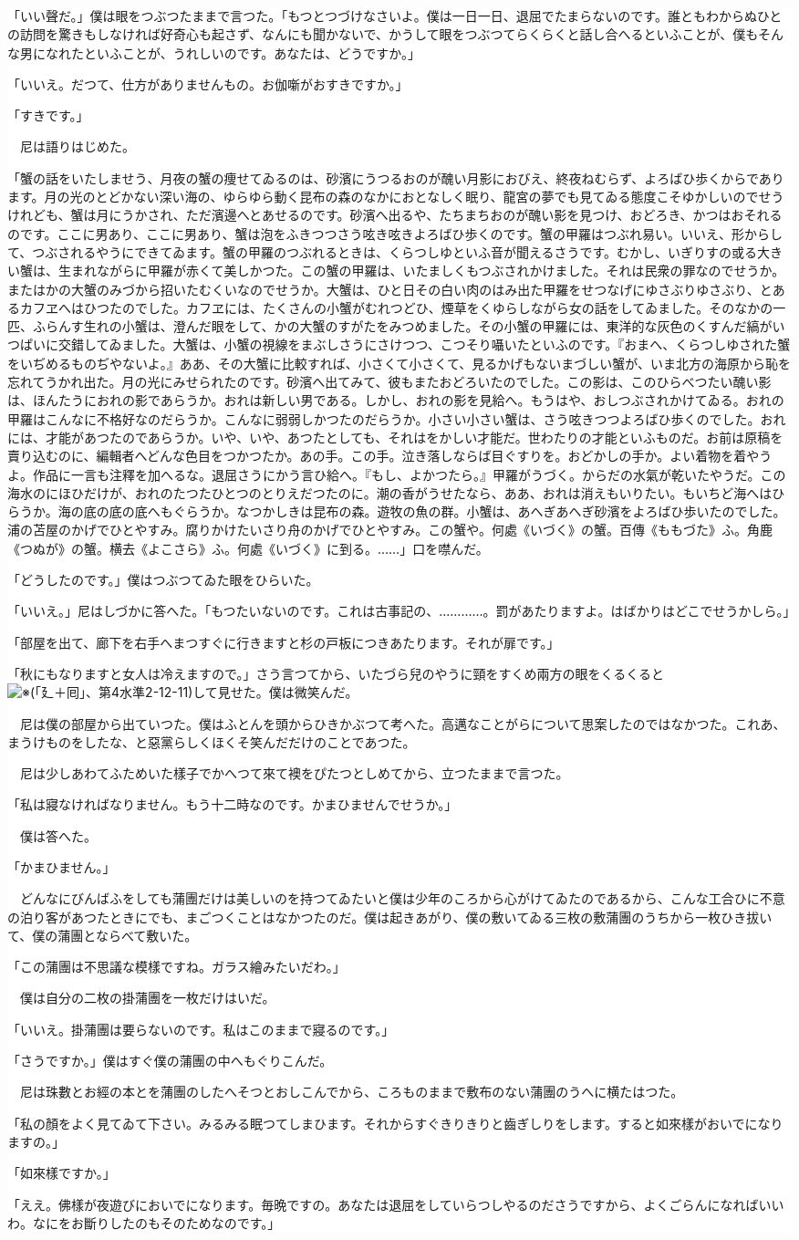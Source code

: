 「いい聲だ。」僕は眼をつぶつたままで言つた。「もつとつづけなさいよ。僕は一日一日、退屈でたまらないのです。誰ともわからぬひとの訪問を驚きもしなければ好奇心も起さず、なんにも聞かないで、かうして眼をつぶつてらくらくと話し合へるといふことが、僕もそんな男になれたといふことが、うれしいのです。あなたは、どうですか。」

「いいえ。だつて、仕方がありませんもの。お伽噺がおすきですか。」

「すきです。」

　尼は語りはじめた。

「蟹の話をいたしませう、月夜の蟹の痩せてゐるのは、砂濱にうつるおのが醜い月影におびえ、終夜ねむらず、よろばひ歩くからであります。月の光のとどかない深い海の、ゆらゆら動く昆布の森のなかにおとなしく眠り、龍宮の夢でも見てゐる態度こそゆかしいのでせうけれども、蟹は月にうかされ、ただ濱邊へとあせるのです。砂濱へ出るや、たちまちおのが醜い影を見つけ、おどろき、かつはおそれるのです。ここに男あり、ここに男あり、蟹は泡をふきつつさう呟き呟きよろばひ歩くのです。蟹の甲羅はつぶれ易い。いいえ、形からして、つぶされるやうにできてゐます。蟹の甲羅のつぶれるときは、くらつしゆといふ音が聞えるさうです。むかし、いぎりすの或る大きい蟹は、生まれながらに甲羅が赤くて美しかつた。この蟹の甲羅は、いたましくもつぶされかけました。それは民衆の罪なのでせうか。またはかの大蟹のみづから招いたむくいなのでせうか。大蟹は、ひと日その白い肉のはみ出た甲羅をせつなげにゆさぶりゆさぶり、とあるカフヱへはひつたのでした。カフヱには、たくさんの小蟹がむれつどひ、煙草をくゆらしながら女の話をしてゐました。そのなかの一匹、ふらんす生れの小蟹は、澄んだ眼をして、かの大蟹のすがたをみつめました。その小蟹の甲羅には、東洋的な灰色のくすんだ縞がいつぱいに交錯してゐました。大蟹は、小蟹の視線をまぶしさうにさけつつ、こつそり囁いたといふのです。『おまへ、くらつしゆされた蟹をいぢめるものぢやないよ。』ああ、その大蟹に比較すれば、小さくて小さくて、見るかげもないまづしい蟹が、いま北方の海原から恥を忘れてうかれ出た。月の光にみせられたのです。砂濱へ出てみて、彼もまたおどろいたのでした。この影は、このひらべつたい醜い影は、ほんたうにおれの影であらうか。おれは新しい男である。しかし、おれの影を見給へ。もうはや、おしつぶされかけてゐる。おれの甲羅はこんなに不格好なのだらうか。こんなに弱弱しかつたのだらうか。小さい小さい蟹は、さう呟きつつよろばひ歩くのでした。おれには、才能があつたのであらうか。いや、いや、あつたとしても、それはをかしい才能だ。世わたりの才能といふものだ。お前は原稿を賣り込むのに、編輯者へどんな色目をつかつたか。あの手。この手。泣き落しならば目ぐすりを。おどかしの手か。よい着物を着やうよ。作品に一言も注釋を加へるな。退屈さうにかう言ひ給へ。『もし、よかつたら。』甲羅がうづく。からだの水氣が乾いたやうだ。この海水のにほひだけが、おれのたつたひとつのとりえだつたのに。潮の香がうせたなら、ああ、おれは消えもいりたい。もいちど海へはひらうか。海の底の底の底へもぐらうか。なつかしきは昆布の森。遊牧の魚の群。小蟹は、あへぎあへぎ砂濱をよろばひ歩いたのでした。浦の苫屋のかげでひとやすみ。腐りかけたいさり舟のかげでひとやすみ。この蟹や。何處《いづく》の蟹。百傳《ももづた》ふ。角鹿《つぬが》の蟹。横去《よこさら》ふ。何處《いづく》に到る。……」口を噤んだ。

「どうしたのです。」僕はつぶつてゐた眼をひらいた。

「いいえ。」尼はしづかに答へた。「もつたいないのです。これは古事記の、…………。罰があたりますよ。はばかりはどこでせうかしら。」

「部屋を出て、廊下を右手へまつすぐに行きますと杉の戸板につきあたります。それが扉です。」

「秋にもなりますと女人は冷えますので。」さう言つてから、いたづら兒のやうに頸をすくめ兩方の眼をくるくると![※(「廴＋囘」、第4水準2-12-11)](https://www.aozora.gr.jp/cards/000035/files/../../../gaiji/2-12/2-12-11.png)して見せた。僕は微笑んだ。

　尼は僕の部屋から出ていつた。僕はふとんを頭からひきかぶつて考へた。高邁なことがらについて思案したのではなかつた。これあ、まうけものをしたな、と惡黨らしくほくそ笑んだだけのことであつた。

　尼は少しあわてふためいた樣子でかへつて來て襖をぴたつとしめてから、立つたままで言つた。

「私は寢なければなりません。もう十二時なのです。かまひませんでせうか。」

　僕は答へた。

「かまひません。」

　どんなにびんばふをしても蒲團だけは美しいのを持つてゐたいと僕は少年のころから心がけてゐたのであるから、こんな工合ひに不意の泊り客があつたときにでも、まごつくことはなかつたのだ。僕は起きあがり、僕の敷いてゐる三枚の敷蒲團のうちから一枚ひき拔いて、僕の蒲團とならべて敷いた。

「この蒲團は不思議な模樣ですね。ガラス繪みたいだわ。」

　僕は自分の二枚の掛蒲團を一枚だけはいだ。

「いいえ。掛蒲團は要らないのです。私はこのままで寢るのです。」

「さうですか。」僕はすぐ僕の蒲團の中へもぐりこんだ。

　尼は珠數とお經の本とを蒲團のしたへそつとおしこんでから、ころものままで敷布のない蒲團のうへに横たはつた。

「私の顏をよく見てゐて下さい。みるみる眠つてしまひます。それからすぐきりきりと齒ぎしりをします。すると如來樣がおいでになりますの。」

「如來樣ですか。」

「ええ。佛樣が夜遊びにおいでになります。毎晩ですの。あなたは退屈をしていらつしやるのださうですから、よくごらんになればいいわ。なにをお斷りしたのもそのためなのです。」
